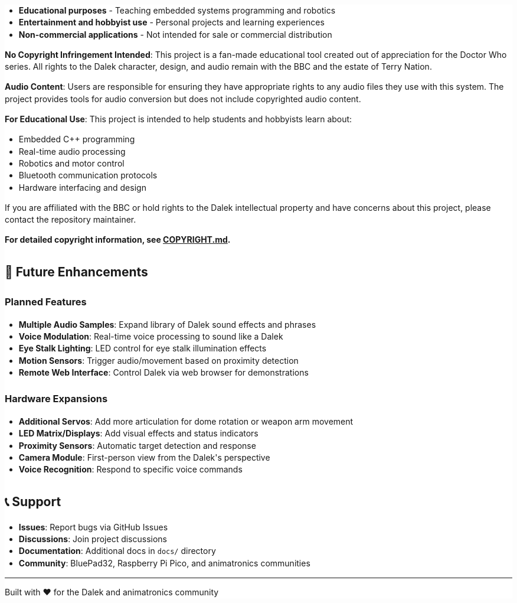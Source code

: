 - **Educational purposes** - Teaching embedded systems programming and robotics
- **Entertainment and hobbyist use** - Personal projects and learning experiences
- **Non-commercial applications** - Not intended for sale or commercial distribution

**No Copyright Infringement Intended**: This project is a fan-made educational tool created out of appreciation for the Doctor Who series. All rights to the Dalek character, design, and audio remain with the BBC and the estate of Terry Nation.

**Audio Content**: Users are responsible for ensuring they have appropriate rights to any audio files they use with this system. The project provides tools for audio conversion but does not include copyrighted audio content.

**For Educational Use**: This project is intended to help students and hobbyists learn about:
- Embedded C++ programming
- Real-time audio processing
- Robotics and motor control
- Bluetooth communication protocols
- Hardware interfacing and design

If you are affiliated with the BBC or hold rights to the Dalek intellectual property and have concerns about this project, please contact the repository maintainer.

**For detailed copyright information, see [COPYRIGHT.md](COPYRIGHT.md).**

## 🎯 Future Enhancements

### Planned Features

- **Multiple Audio Samples**: Expand library of Dalek sound effects and phrases
- **Voice Modulation**: Real-time voice processing to sound like a Dalek
- **Eye Stalk Lighting**: LED control for eye stalk illumination effects
- **Motion Sensors**: Trigger audio/movement based on proximity detection
- **Remote Web Interface**: Control Dalek via web browser for demonstrations

### Hardware Expansions

- **Additional Servos**: Add more articulation for dome rotation or weapon arm movement
- **LED Matrix/Displays**: Add visual effects and status indicators
- **Proximity Sensors**: Automatic target detection and response
- **Camera Module**: First-person view from the Dalek's perspective
- **Voice Recognition**: Respond to specific voice commands

## 📞 Support

- **Issues**: Report bugs via GitHub Issues
- **Discussions**: Join project discussions  
- **Documentation**: Additional docs in `docs/` directory
- **Community**: BluePad32, Raspberry Pi Pico, and animatronics communities

---

Built with ❤️ for the Dalek and animatronics community
